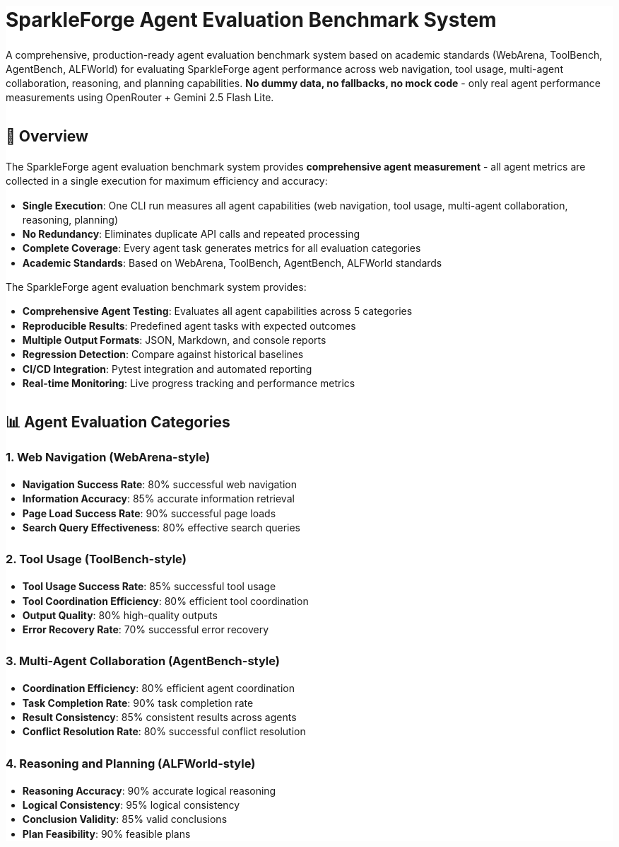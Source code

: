 # SparkleForge Agent Evaluation Benchmark System

A comprehensive, production-ready agent evaluation benchmark system based on academic standards (WebArena, ToolBench, AgentBench, ALFWorld) for evaluating SparkleForge agent performance across web navigation, tool usage, multi-agent collaboration, reasoning, and planning capabilities. **No dummy data, no fallbacks, no mock code** - only real agent performance measurements using OpenRouter + Gemini 2.5 Flash Lite.

## 🎯 Overview

The SparkleForge agent evaluation benchmark system provides **comprehensive agent measurement** - all agent metrics are collected in a single execution for maximum efficiency and accuracy:

- **Single Execution**: One CLI run measures all agent capabilities (web navigation, tool usage, multi-agent collaboration, reasoning, planning)
- **No Redundancy**: Eliminates duplicate API calls and repeated processing
- **Complete Coverage**: Every agent task generates metrics for all evaluation categories
- **Academic Standards**: Based on WebArena, ToolBench, AgentBench, ALFWorld standards

The SparkleForge agent evaluation benchmark system provides:

- **Comprehensive Agent Testing**: Evaluates all agent capabilities across 5 categories
- **Reproducible Results**: Predefined agent tasks with expected outcomes
- **Multiple Output Formats**: JSON, Markdown, and console reports
- **Regression Detection**: Compare against historical baselines
- **CI/CD Integration**: Pytest integration and automated reporting
- **Real-time Monitoring**: Live progress tracking and performance metrics

## 📊 Agent Evaluation Categories

### 1. Web Navigation (WebArena-style)
- **Navigation Success Rate**: 80% successful web navigation
- **Information Accuracy**: 85% accurate information retrieval
- **Page Load Success Rate**: 90% successful page loads
- **Search Query Effectiveness**: 80% effective search queries

### 2. Tool Usage (ToolBench-style)
- **Tool Usage Success Rate**: 85% successful tool usage
- **Tool Coordination Efficiency**: 80% efficient tool coordination
- **Output Quality**: 80% high-quality outputs
- **Error Recovery Rate**: 70% successful error recovery

### 3. Multi-Agent Collaboration (AgentBench-style)
- **Coordination Efficiency**: 80% efficient agent coordination
- **Task Completion Rate**: 90% task completion rate
- **Result Consistency**: 85% consistent results across agents
- **Conflict Resolution Rate**: 80% successful conflict resolution

### 4. Reasoning and Planning (ALFWorld-style)
- **Reasoning Accuracy**: 90% accurate logical reasoning
- **Logical Consistency**: 95% logical consistency
- **Conclusion Validity**: 85% valid conclusions
- **Plan Feasibility**: 90% feasible plans
